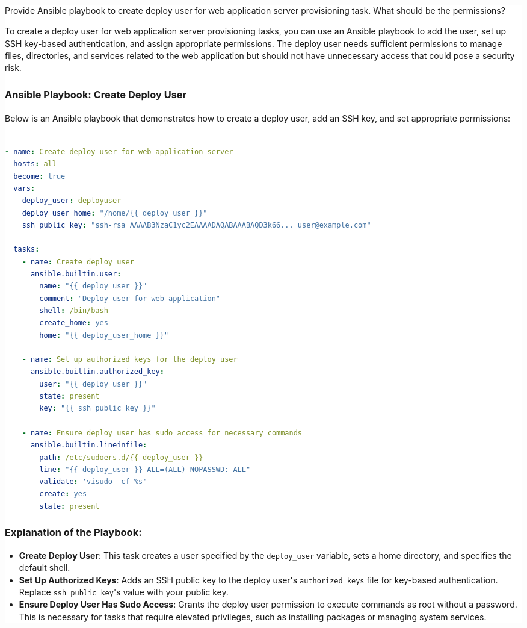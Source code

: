 Provide Ansible playbook to create deploy user for web application server provisioning task. What should be the permissions?

To create a deploy user for web application server provisioning tasks, you can use an Ansible playbook to add the user, set up SSH key-based authentication, and assign appropriate permissions. The deploy user  needs sufficient permissions to manage files, directories, and services related to the web application but should not have unnecessary access that could pose a security risk.

### Ansible Playbook: Create Deploy User

Below is an Ansible playbook that demonstrates how to create a deploy user, add an SSH key, and set appropriate permissions:

```yaml
---
- name: Create deploy user for web application server
  hosts: all
  become: true
  vars:
    deploy_user: deployuser
    deploy_user_home: "/home/{{ deploy_user }}"
    ssh_public_key: "ssh-rsa AAAAB3NzaC1yc2EAAAADAQABAAABAQD3k66... user@example.com"

  tasks:
    - name: Create deploy user
      ansible.builtin.user:
        name: "{{ deploy_user }}"
        comment: "Deploy user for web application"
        shell: /bin/bash
        create_home: yes
        home: "{{ deploy_user_home }}"

    - name: Set up authorized keys for the deploy user
      ansible.builtin.authorized_key:
        user: "{{ deploy_user }}"
        state: present
        key: "{{ ssh_public_key }}"

    - name: Ensure deploy user has sudo access for necessary commands
      ansible.builtin.lineinfile:
        path: /etc/sudoers.d/{{ deploy_user }}
        line: "{{ deploy_user }} ALL=(ALL) NOPASSWD: ALL"
        validate: 'visudo -cf %s'
        create: yes
        state: present
```

### Explanation of the Playbook:

- **Create Deploy User**: This task creates a user specified by the `deploy_user` variable, sets a home directory, and specifies the default shell.
- **Set Up Authorized Keys**: Adds an SSH public key to the deploy user's `authorized_keys` file for key-based authentication. Replace `ssh_public_key`'s value with your  public key.
- **Ensure Deploy User Has Sudo Access**: Grants the deploy user permission to execute commands as root without a password. This is necessary for tasks that require elevated privileges, such as installing packages or managing system services.
